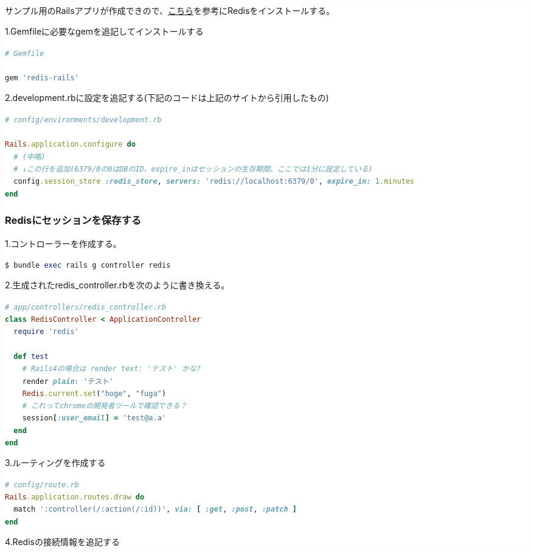 サンプル用のRailsアプリが作成できので、[こちら](https://qiita.com/takanori_yamashita/items/5d666e943a3368848da9#rails%E3%82%A2%E3%83%97%E3%83%AA%E3%81%ABredis%E3%82%92%E5%B0%8E%E5%85%A5)を参考にRedisをインストールする。

1.Gemfileに必要なgemを追記してインストールする

```ruby
# Gemfile

gem 'redis-rails'
```

2.development.rbに設定を追記する(下記のコードは上記のサイトから引用したもの)

```ruby
# config/environments/development.rb

Rails.application.configure do
  # (中略)
  # ↓この行を追加(6379/0の0はDBのID、expire_inはセッションの生存期間、ここでは1分に設定している)
  config.session_store :redis_store, servers: 'redis://localhost:6379/0', expire_in: 1.minutes
end
```

### Redisにセッションを保存する

1.コントローラーを作成する。

```ruby
$ bundle exec rails g controller redis
```
2.生成されたredis_controller.rbを次のように書き換える。

```ruby
# app/controllers/redis_controller.rb
class RedisController < ApplicationController
  require 'redis'

  def test
    # Rails4の場合は render text: 'テスト' かな?
    render plain: 'テスト'
    Redis.current.set("hoge", "fuga")
    # これってchromeの開発者ツールで確認できる？
    session[:user_email] = 'test@a.a'
  end
end
```

3.ルーティングを作成する

```ruby
# config/route.rb
Rails.application.routes.draw do
  match ':controller(/:action(/:id))', via: [ :get, :post, :patch ]
end
```

4.Redisの接続情報を追記する
